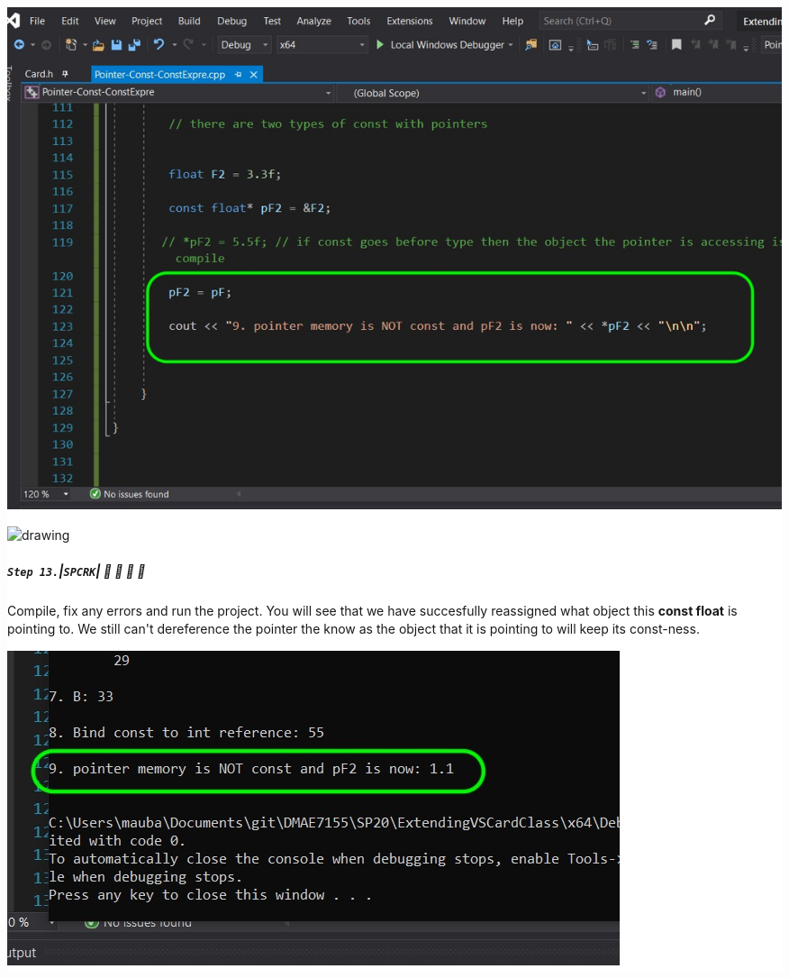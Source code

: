 ![alt_text](images/PointerItselfNotConst.jpg)

<img src="https://via.placeholder.com/500x2/45D7CA/45D7CA" alt="drawing" height="2px" alt = ""/>

##### `Step 13.`\|`SPCRK`| :large_blue_diamond: :small_blue_diamond: :small_blue_diamond:  :small_blue_diamond: 

Compile, fix any errors and run the project.  You will see that we have succesfully reassigned what object this **const float** is pointing to.  We still can't dereference the pointer the know as the object that it is pointing to will keep its const-ness.

![alt_text](images/NonConstPointerReassigned.jpg)
